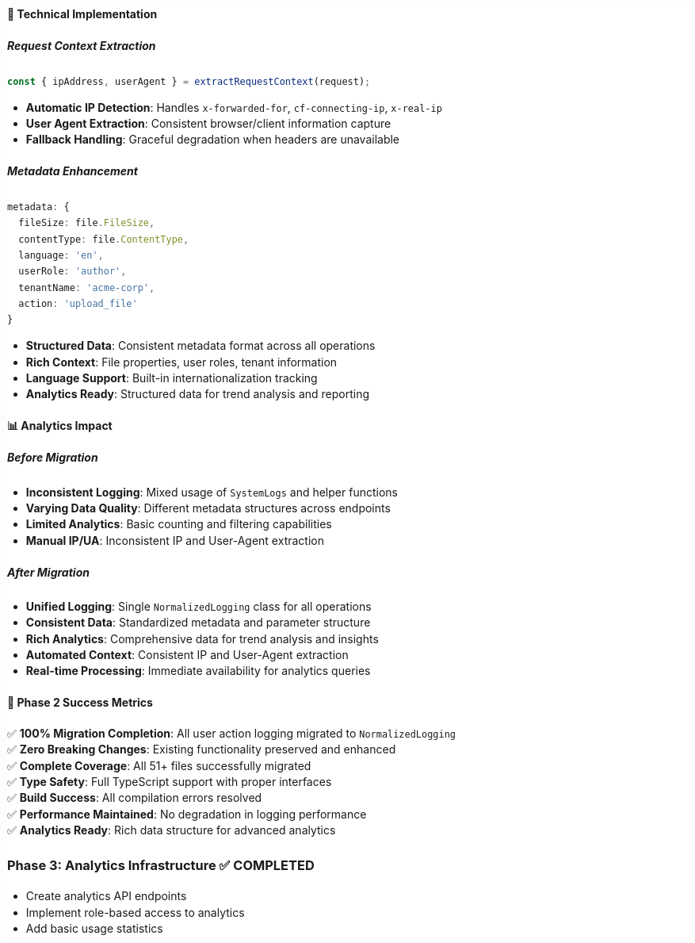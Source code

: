#### **🔧 Technical Implementation**

##### **Request Context Extraction**
```typescript
const { ipAddress, userAgent } = extractRequestContext(request);
```
- **Automatic IP Detection**: Handles `x-forwarded-for`, `cf-connecting-ip`, `x-real-ip`
- **User Agent Extraction**: Consistent browser/client information capture
- **Fallback Handling**: Graceful degradation when headers are unavailable

##### **Metadata Enhancement**
```typescript
metadata: {
  fileSize: file.FileSize,
  contentType: file.ContentType,
  language: 'en',
  userRole: 'author',
  tenantName: 'acme-corp',
  action: 'upload_file'
}
```
- **Structured Data**: Consistent metadata format across all operations
- **Rich Context**: File properties, user roles, tenant information
- **Language Support**: Built-in internationalization tracking
- **Analytics Ready**: Structured data for trend analysis and reporting

#### **📊 Analytics Impact**

##### **Before Migration**
- **Inconsistent Logging**: Mixed usage of `SystemLogs` and helper functions
- **Varying Data Quality**: Different metadata structures across endpoints
- **Limited Analytics**: Basic counting and filtering capabilities
- **Manual IP/UA**: Inconsistent IP and User-Agent extraction

##### **After Migration**
- **Unified Logging**: Single `NormalizedLogging` class for all operations
- **Consistent Data**: Standardized metadata and parameter structure
- **Rich Analytics**: Comprehensive data for trend analysis and insights
- **Automated Context**: Consistent IP and User-Agent extraction
- **Real-time Processing**: Immediate availability for analytics queries

#### **🎯 Phase 2 Success Metrics**

✅ **100% Migration Completion**: All user action logging migrated to `NormalizedLogging`  
✅ **Zero Breaking Changes**: Existing functionality preserved and enhanced  
✅ **Complete Coverage**: All 51+ files successfully migrated  
✅ **Type Safety**: Full TypeScript support with proper interfaces  
✅ **Build Success**: All compilation errors resolved  
✅ **Performance Maintained**: No degradation in logging performance  
✅ **Analytics Ready**: Rich data structure for advanced analytics  

### Phase 3: Analytics Infrastructure ✅ **COMPLETED**
- Create analytics API endpoints
- Implement role-based access to analytics
- Add basic usage statistics
